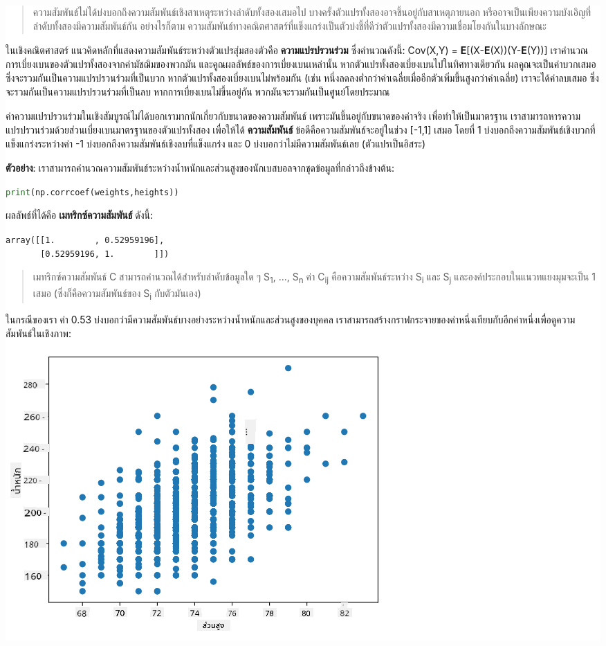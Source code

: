 > ความสัมพันธ์ไม่ได้บ่งบอกถึงความสัมพันธ์เชิงสาเหตุระหว่างลำดับทั้งสองเสมอไป บางครั้งตัวแปรทั้งสองอาจขึ้นอยู่กับสาเหตุภายนอก หรืออาจเป็นเพียงความบังเอิญที่ลำดับทั้งสองมีความสัมพันธ์กัน อย่างไรก็ตาม ความสัมพันธ์ทางคณิตศาสตร์ที่แข็งแกร่งเป็นตัวบ่งชี้ที่ดีว่าตัวแปรทั้งสองมีความเชื่อมโยงกันในบางลักษณะ

ในเชิงคณิตศาสตร์ แนวคิดหลักที่แสดงความสัมพันธ์ระหว่างตัวแปรสุ่มสองตัวคือ **ความแปรปรวนร่วม** ซึ่งคำนวณดังนี้: Cov(X,Y) = **E**\[(X-**E**(X))(Y-**E**(Y))\] เราคำนวณการเบี่ยงเบนของตัวแปรทั้งสองจากค่ามัชฌิมของพวกมัน และคูณผลลัพธ์ของการเบี่ยงเบนเหล่านั้น หากตัวแปรทั้งสองเบี่ยงเบนไปในทิศทางเดียวกัน ผลคูณจะเป็นค่าบวกเสมอ ซึ่งจะรวมกันเป็นความแปรปรวนร่วมที่เป็นบวก หากตัวแปรทั้งสองเบี่ยงเบนไม่พร้อมกัน (เช่น หนึ่งลดลงต่ำกว่าค่าเฉลี่ยเมื่ออีกตัวเพิ่มขึ้นสูงกว่าค่าเฉลี่ย) เราจะได้ค่าลบเสมอ ซึ่งจะรวมกันเป็นความแปรปรวนร่วมที่เป็นลบ หากการเบี่ยงเบนไม่ขึ้นอยู่กัน พวกมันจะรวมกันเป็นศูนย์โดยประมาณ

ค่าความแปรปรวนร่วมในเชิงสัมบูรณ์ไม่ได้บอกเรามากนักเกี่ยวกับขนาดของความสัมพันธ์ เพราะมันขึ้นอยู่กับขนาดของค่าจริง เพื่อทำให้เป็นมาตรฐาน เราสามารถหารความแปรปรวนร่วมด้วยส่วนเบี่ยงเบนมาตรฐานของตัวแปรทั้งสอง เพื่อให้ได้ **ความสัมพันธ์** ข้อดีคือความสัมพันธ์จะอยู่ในช่วง [-1,1] เสมอ โดยที่ 1 บ่งบอกถึงความสัมพันธ์เชิงบวกที่แข็งแกร่งระหว่างค่า -1 บ่งบอกถึงความสัมพันธ์เชิงลบที่แข็งแกร่ง และ 0 บ่งบอกว่าไม่มีความสัมพันธ์เลย (ตัวแปรเป็นอิสระ)

**ตัวอย่าง**: เราสามารถคำนวณความสัมพันธ์ระหว่างน้ำหนักและส่วนสูงของนักเบสบอลจากชุดข้อมูลที่กล่าวถึงข้างต้น:
```python
print(np.corrcoef(weights,heights))
```
ผลลัพธ์ที่ได้คือ **เมทริกซ์ความสัมพันธ์** ดังนี้:
```
array([[1.        , 0.52959196],
       [0.52959196, 1.        ]])
```

> เมทริกซ์ความสัมพันธ์ C สามารถคำนวณได้สำหรับลำดับข้อมูลใด ๆ S<sub>1</sub>, ..., S<sub>n</sub> ค่า C<sub>ij</sub> คือความสัมพันธ์ระหว่าง S<sub>i</sub> และ S<sub>j</sub> และองค์ประกอบในแนวทแยงมุมจะเป็น 1 เสมอ (ซึ่งก็คือความสัมพันธ์ของ S<sub>i</sub> กับตัวมันเอง)

ในกรณีของเรา ค่า 0.53 บ่งบอกว่ามีความสัมพันธ์บางอย่างระหว่างน้ำหนักและส่วนสูงของบุคคล เราสามารถสร้างกราฟกระจายของค่าหนึ่งเทียบกับอีกค่าหนึ่งเพื่อดูความสัมพันธ์ในเชิงภาพ:

![ความสัมพันธ์ระหว่างน้ำหนักและส่วนสูง](../../../../translated_images/weight-height-relationship.3f06bde4ca2aba9974182c4ef037ed602acd0fbbbbe2ca91cefd838a9e66bcf9.th.png)
